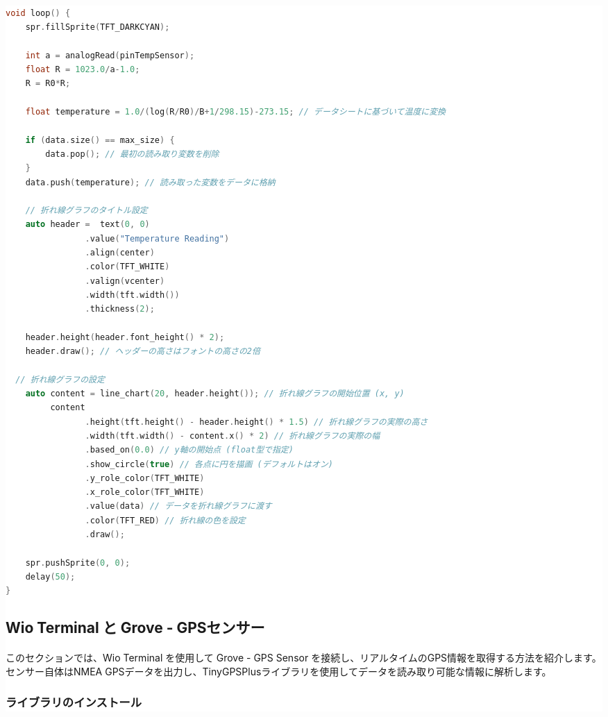 ```cpp
void loop() {
    spr.fillSprite(TFT_DARKCYAN);

    int a = analogRead(pinTempSensor);
    float R = 1023.0/a-1.0;
    R = R0*R;

    float temperature = 1.0/(log(R/R0)/B+1/298.15)-273.15; // データシートに基づいて温度に変換

    if (data.size() == max_size) {
        data.pop(); // 最初の読み取り変数を削除
    }
    data.push(temperature); // 読み取った変数をデータに格納

    // 折れ線グラフのタイトル設定
    auto header =  text(0, 0)
                .value("Temperature Reading")
                .align(center)
                .color(TFT_WHITE)
                .valign(vcenter)
                .width(tft.width())
                .thickness(2);

    header.height(header.font_height() * 2);
    header.draw(); // ヘッダーの高さはフォントの高さの2倍

  // 折れ線グラフの設定
    auto content = line_chart(20, header.height()); // 折れ線グラフの開始位置 (x, y)
         content
                .height(tft.height() - header.height() * 1.5) // 折れ線グラフの実際の高さ
                .width(tft.width() - content.x() * 2) // 折れ線グラフの実際の幅
                .based_on(0.0) // y軸の開始点 (float型で指定)
                .show_circle(true) // 各点に円を描画 (デフォルトはオン)
                .y_role_color(TFT_WHITE)
                .x_role_color(TFT_WHITE)
                .value(data) // データを折れ線グラフに渡す
                .color(TFT_RED) // 折れ線の色を設定
                .draw();

    spr.pushSprite(0, 0);
    delay(50);
}
```

## Wio Terminal と Grove - GPSセンサー

このセクションでは、Wio Terminal を使用して Grove - GPS Sensor を接続し、リアルタイムのGPS情報を取得する方法を紹介します。センサー自体はNMEA GPSデータを出力し、TinyGPSPlusライブラリを使用してデータを読み取り可能な情報に解析します。

### ライブラリのインストール
